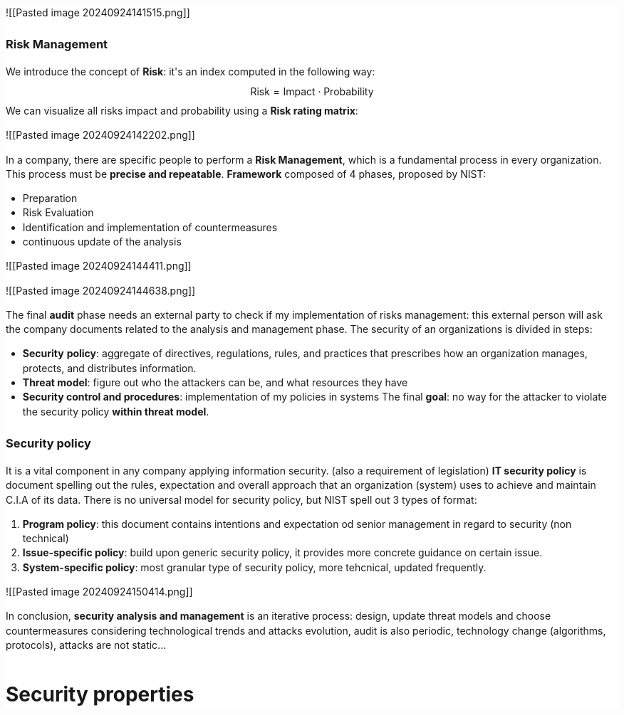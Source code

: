 ![[Pasted image 20240924141515.png]]

### Risk Management

We introduce the concept of **Risk**: it's an index computed in the following way:
$$
\text{Risk} = \text{Impact} \cdot \text{Probability}
$$
We can visualize all risks impact and probability using a **Risk rating matrix**:

![[Pasted image 20240924142202.png]]

In a company, there are specific people to perform a **Risk Management**, which is a fundamental process in every organization. This process must be **precise and repeatable**.
**Framework** composed of 4 phases, proposed by NIST:
- Preparation
- Risk Evaluation
- Identification and implementation of countermeasures
- continuous update of the analysis

![[Pasted image 20240924144411.png]]

![[Pasted image 20240924144638.png]]

The final **audit** phase needs an external party to check if my implementation of risks management: this external person will ask the company documents related to the analysis and management phase.
The security of an organizations is divided in steps:
- **Security** **policy**: aggregate of directives, regulations, rules, and practices that prescribes how an organization manages, protects, and distributes information.
- **Threat model**: figure out who the attackers can be, and what resources they have
- **Security control and procedures**: implementation of my policies in systems
The final **goal**: no way for the attacker to violate the security policy **within threat model**.

### Security policy

It is a vital component in any company applying information security. (also a requirement of legislation)
**IT security policy** is  document spelling out the rules, expectation and overall approach that an organization (system) uses to achieve and maintain C.I.A of its data.
There is no universal model for security policy, but NIST spell out 3 types of format:
1. **Program policy**: this document contains intentions and expectation od senior management in regard to security (non technical)
2. **Issue-specific policy**: build upon generic security policy, it provides more concrete guidance on certain issue.
3. **System-specific policy**: most granular type of security policy, more tehcnical, updated frequently.

![[Pasted image 20240924150414.png]]

In conclusion, **security analysis and management** is an iterative process: design, update threat models and choose countermeasures considering technological trends and attacks evolution, audit is also periodic, technology change (algorithms, protocols), attacks are not static...
# Security properties
